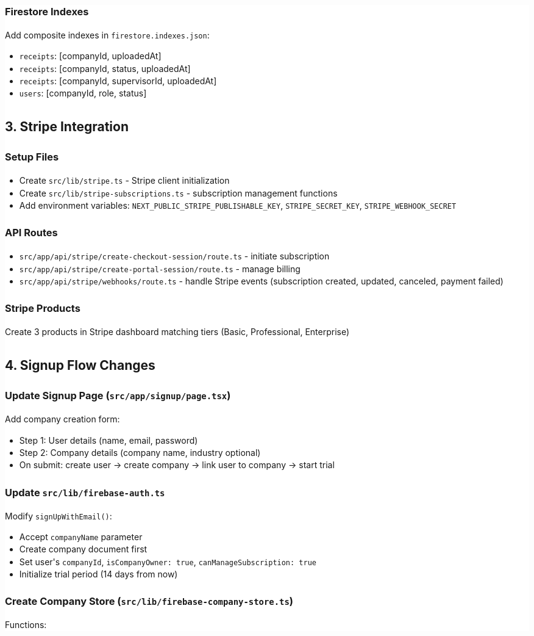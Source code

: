 ### Firestore Indexes

Add composite indexes in `firestore.indexes.json`:

- `receipts`: [companyId, uploadedAt]
- `receipts`: [companyId, status, uploadedAt]
- `receipts`: [companyId, supervisorId, uploadedAt]
- `users`: [companyId, role, status]

## 3. Stripe Integration

### Setup Files

- Create `src/lib/stripe.ts` - Stripe client initialization
- Create `src/lib/stripe-subscriptions.ts` - subscription management functions
- Add environment variables: `NEXT_PUBLIC_STRIPE_PUBLISHABLE_KEY`, `STRIPE_SECRET_KEY`, `STRIPE_WEBHOOK_SECRET`

### API Routes

- `src/app/api/stripe/create-checkout-session/route.ts` - initiate subscription
- `src/app/api/stripe/create-portal-session/route.ts` - manage billing
- `src/app/api/stripe/webhooks/route.ts` - handle Stripe events (subscription created, updated, canceled, payment failed)

### Stripe Products

Create 3 products in Stripe dashboard matching tiers (Basic, Professional, Enterprise)

## 4. Signup Flow Changes

### Update Signup Page (`src/app/signup/page.tsx`)

Add company creation form:

- Step 1: User details (name, email, password)
- Step 2: Company details (company name, industry optional)
- On submit: create user → create company → link user to company → start trial

### Update `src/lib/firebase-auth.ts`

Modify `signUpWithEmail()`:

- Accept `companyName` parameter
- Create company document first
- Set user's `companyId`, `isCompanyOwner: true`, `canManageSubscription: true`
- Initialize trial period (14 days from now)

### Create Company Store (`src/lib/firebase-company-store.ts`)

Functions:
